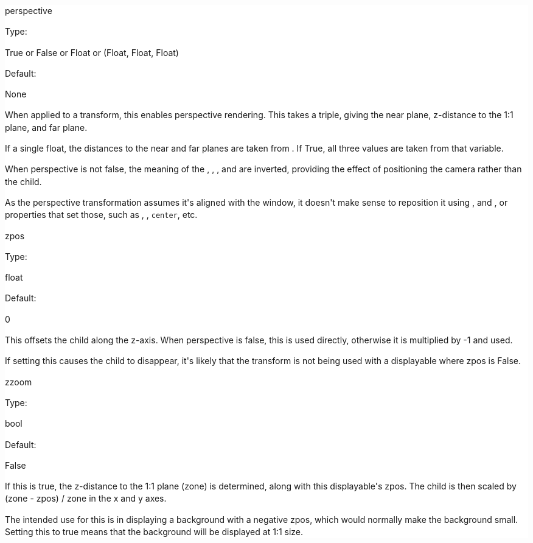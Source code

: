perspective

Type:

True or False or Float or (Float, Float, Float)

Default:

None

When applied to a transform, this enables perspective rendering. This takes a triple, giving the near plane, z-distance to the 1:1 plane, and far plane.

If a single float, the distances to the near and far planes are taken from . If True, all three values are taken from that variable.

When perspective is not false, the meaning of the , , , and  are inverted, providing the effect of positioning the camera rather than the child.

As the perspective transformation assumes it's aligned with the window, it doesn't make sense to reposition it using , and , or properties that set those, such as , , `center`, etc.

zpos

Type:

float

Default:

0

This offsets the child along the z-axis. When perspective is false, this is used directly, otherwise it is multiplied by -1 and used.

If setting this causes the child to disappear, it's likely that the transform is not being used with a displayable where zpos is False.

zzoom

Type:

bool

Default:

False

If this is true, the z-distance to the 1:1 plane (zone) is determined, along with this displayable's zpos. The child is then scaled by (zone - zpos) / zone in the x and y axes.

The intended use for this is in displaying a background with a negative zpos, which would normally make the background small. Setting this to true means that the background will be displayed at 1:1 size.

